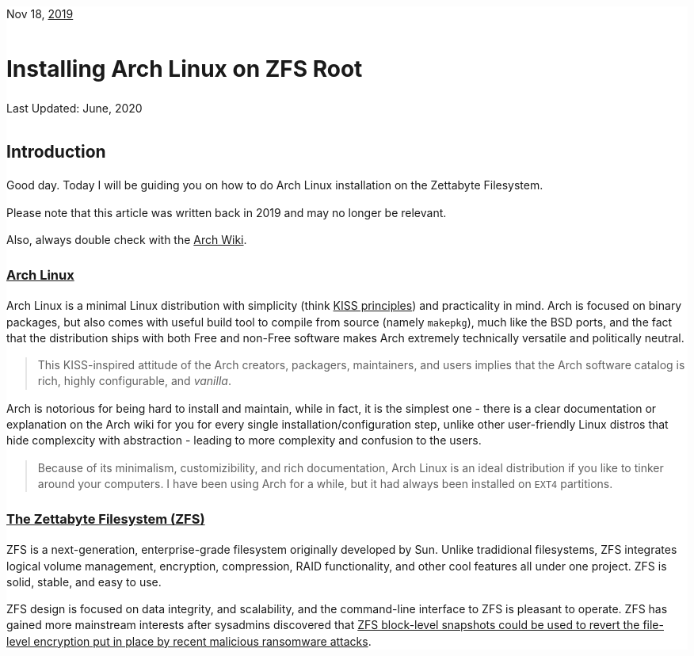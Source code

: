 Nov 18, [2019](/blog/2019/)

# Installing Arch Linux on ZFS Root

Last Updated: June, 2020

## Introduction

Good day. Today I will be guiding you on how to do Arch Linux installation on the Zettabyte Filesystem.

Please note that this article was written back in 2019 and may no longer be relevant.

Also, always double check with the [Arch Wiki](https://wiki.archlinux.org/index.php/Install_Arch_Linux_on_ZFS).

### [Arch Linux](https://archlinux.org)

Arch Linux is a minimal Linux distribution with simplicity (think [KISS principles](https://en.wikipedia.org/wiki/KISS_principle))
and practicality in mind. Arch is focused on binary packages, but also comes with useful build tool to compile from source (namely `makepkg`), much like the BSD ports, and the fact that the distribution ships with both Free and non-Free software makes Arch extremely technically versatile and politically neutral.

> This KISS-inspired attitude of the Arch creators, packagers, maintainers, and users implies that the Arch software catalog is rich,
highly configurable, and _vanilla_.

Arch is notorious for being hard to install and maintain, while in fact, it is the simplest one - there is a clear documentation
or explanation on the Arch wiki for you for every single installation/configuration step, unlike other user-friendly Linux distros
that hide complexcity with abstraction - leading to more complexity and confusion to the users.

> Because of its minimalism, customizibility, and rich documentation, Arch Linux is an ideal distribution if you like to tinker around your computers. I have been using Arch for a while, but it had always been installed on `EXT4` partitions.

### [The Zettabyte Filesystem (ZFS)](https://en.wikipedia.org/wiki/ZFS)

ZFS is a next-generation, enterprise-grade filesystem originally developed by Sun.
Unlike tradidional filesystems, ZFS integrates logical volume management, encryption, compression,
RAID functionality, and other cool features all under one project. ZFS is solid, stable, and easy to use.

ZFS design is focused on data integrity, and scalability, and the command-line interface to ZFS is pleasant to operate.
ZFS has gained more mainstream interests after sysadmins discovered that [ZFS block-level snapshots could be used to revert
the file-level encryption put in place by recent malicious ransomware attacks](https://www.youtube.com/watch?v=XimxSb00F9w).
